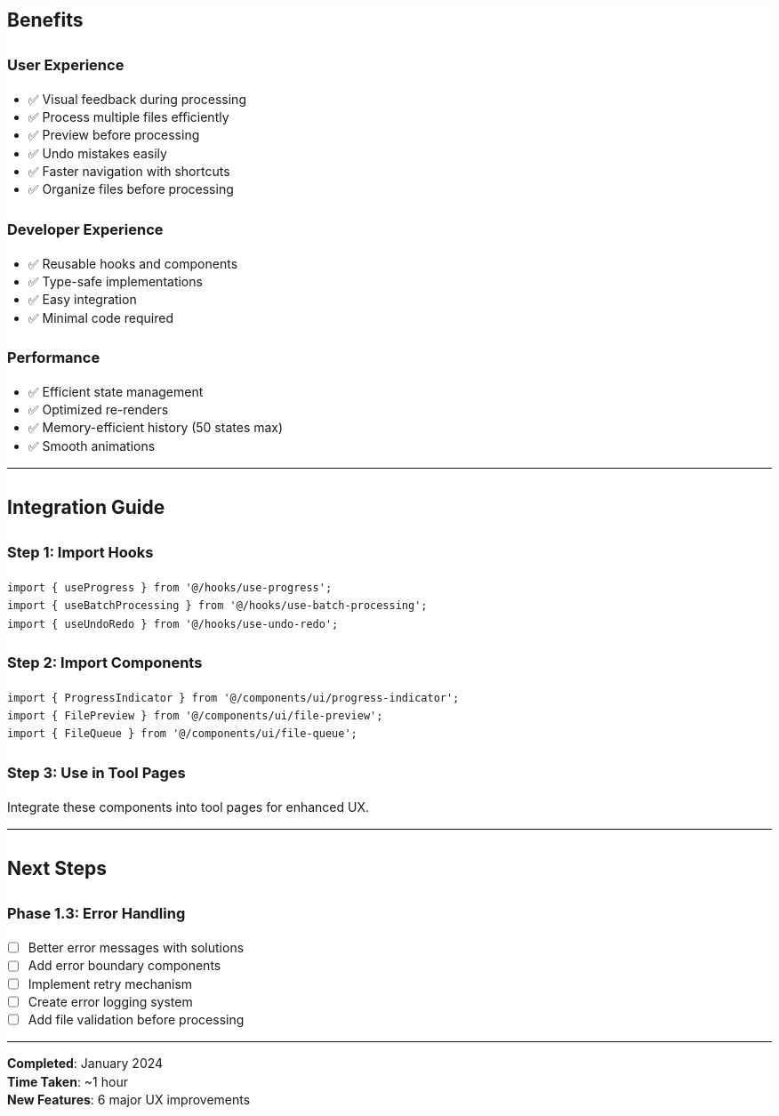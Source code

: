 
## Benefits

### User Experience
- ✅ Visual feedback during processing
- ✅ Process multiple files efficiently
- ✅ Preview before processing
- ✅ Undo mistakes easily
- ✅ Faster navigation with shortcuts
- ✅ Organize files before processing

### Developer Experience
- ✅ Reusable hooks and components
- ✅ Type-safe implementations
- ✅ Easy integration
- ✅ Minimal code required

### Performance
- ✅ Efficient state management
- ✅ Optimized re-renders
- ✅ Memory-efficient history (50 states max)
- ✅ Smooth animations

---

## Integration Guide

### Step 1: Import Hooks
```tsx
import { useProgress } from '@/hooks/use-progress';
import { useBatchProcessing } from '@/hooks/use-batch-processing';
import { useUndoRedo } from '@/hooks/use-undo-redo';
```

### Step 2: Import Components
```tsx
import { ProgressIndicator } from '@/components/ui/progress-indicator';
import { FilePreview } from '@/components/ui/file-preview';
import { FileQueue } from '@/components/ui/file-queue';
```

### Step 3: Use in Tool Pages
Integrate these components into tool pages for enhanced UX.

---

## Next Steps

### Phase 1.3: Error Handling
- [ ] Better error messages with solutions
- [ ] Add error boundary components
- [ ] Implement retry mechanism
- [ ] Create error logging system
- [ ] Add file validation before processing

---

**Completed**: January 2024  
**Time Taken**: ~1 hour  
**New Features**: 6 major UX improvements
